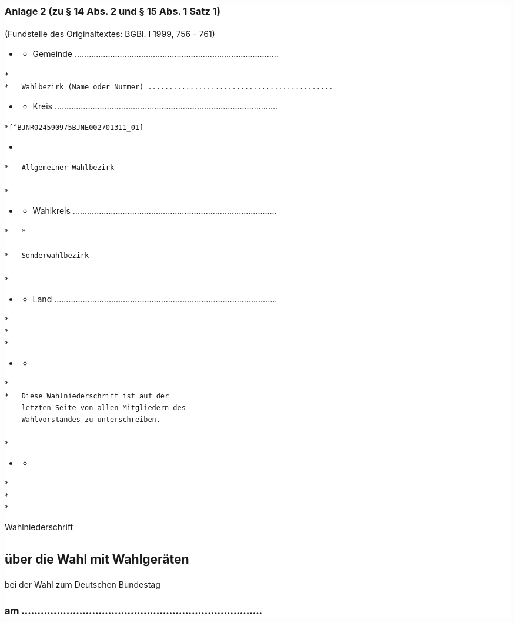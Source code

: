 

### Anlage 2 (zu § 14 Abs. 2 und § 15 Abs. 1 Satz 1)

(Fundstelle des Originaltextes: BGBl. I 1999, 756 - 761)


*    *   Gemeinde ......................................................................................

    *
    *   Wahlbezirk (Name oder Nummer) ............................................


*    *   Kreis ..............................................................................................

    *[^BJNR024590975BJNE002701311_01]
   *

    *   Allgemeiner Wahlbezirk

    *

*    *   Wahlkreis ......................................................................................

    *   *

    *   Sonderwahlbezirk

    *

*    *   Land ..............................................................................................

    *
    *
    *

*    *
    *
    *   Diese Wahlniederschrift ist auf der
        letzten Seite von allen Mitgliedern des
        Wahlvorstandes zu unterschreiben.

    *

*    *
    *
    *
    *



   Wahlniederschrift
## **über die Wahl mit Wahlgeräten**

bei der Wahl zum Deutschen Bundestag
### am ...........................................................................


[^BJNR024590975BJNE002701311_01]:     Nichtzutreffendes streichen.
[^BJNR024590975BJNE002701311_02]:     Die Wahl darf nur mit einem anderen Wahlgerät fortgesetzt werden, wenn dies ohne nennenswerte Verzögerung und ohne Gefährdung des Wahlgeheimnisses möglich ist. In diesem Falle sind die Feststellungen unter 2.2 für das Ersatzgerät durchzuführen. Dies ist unter 2.6 mit den Worten: "Die Feststellungen nach 2.2 wurden wiederholt." zu vermerken.
[^BJNR024590975BJNE002701311_03]:     Wird die Wahl nach den allgemeinen Vorschriften mit Stimmzetteln fortgesetzt, ist ein Wahlgerät gegen jede weitere Stimmabgabe zu sperren und die Sperrung zu versiegeln. Die Wahlniederschrift nach Anlage 2 wird erst nach Schluß der Wahlhandlung abgeschlossen. Ihre Ergebnisse werden in die über die Urnenwahl aufzunehmende Wahlniederschrift übernommen. Die Wahlniederschrift nach Satz 2 wird der Wahlniederschrift nach Satz 3 beigefügt.
[^BJNR024590975BJNE002701311_04]:     Wahlniederschriften und Meldevordrucke sind aufeinander abgestimmt. Die einzelnen Zahlen des Wahlergebnisses sind in die Schnellmeldung bei demselben Kennbuchstaben einzutragen, mit dem sie in der Wahlniederschrift bezeichnet sind.
[^BJNR024590975BJNE002701311_05]: [^BJNR024590975BJNE002701311_06]:     Die Zahlenangaben für die Zeilen                        entnehmen.
[^BJNR024590975BJNE002701311_07]: Summe
[^BJNR024590975BJNE002701311_08]: Summe
[^BJNR024590975BJNE002701311_09]: Summe
[^BJNR024590975BJNE002701311_10]: Die berichtigten Zahlen sind in Abschnitt 4 mit anderer Farbe oder auf andere Weise kenntlich zu machen. Alte Zahlen nicht löschen oder radieren.
[^BJNR024590975BJNE002701311_11]: Nach dem Muster der Anlage 28 zur Bundeswahlordnung.
[^BJNR024590975BJNE002800311_01]:     Nichtzutreffendes streichen.
[^BJNR024590975BJNE002800311_02]:     Die Wahl darf nur mit einem anderen Wahlgerät fortgesetzt werden, wenn dies ohne nennenswerte Verzögerung und ohne Gefährdung des Wahlgeheimnisses möglich ist. In diesem Fall sind die Feststellungen aus Abschnitt 2.2 für das Ersatzgerät durchzuführen. Dies ist in Abschnitt 2.8 mit den Worten: „Die Feststellungen nach Abschnitt 2.2 wurden wiederholt.“ zu vermerken.
[^BJNR024590975BJNE002800311_03]:     Wird die Wahl nach den allgemeinen Vorschriften mit Stimmzetteln fortgesetzt, ist ein Wahlgerät gegen jede weitere Stimmabgabe zu sperren und die Sperrung zu versiegeln. Die Wahlniederschrift nach Anlage 3 wird erst nach Schluß der Wahlhandlung abgeschlossen. Ihre Ergebnisse werden in die über die Urnenwahl aufzunehmende Wahlniederschrift übernommen. Die Wahlniederschrift nach Satz 2 wird der Wahlniederschrift nach Satz 3 beigefügt.
[^BJNR024590975BJNE002800311_04]:     Wahlniederschriften und Meldevordrucke sind aufeinander abgestimmt. Die einzelnen Zahlen des Wahlergebnisses sind in die Schnellmeldung bei demselben Kennbuchstaben einzutragen, mit dem sie in der Wahlniederschrift bezeichnet sind.
[^BJNR024590975BJNE002800311_05]: [^BJNR024590975BJNE002800311_06]:     Die Zahlenangaben für die Kennbuchstaben                        zu entnehmen (vgl. auch Abschnitt 2.5).
[^BJNR024590975BJNE002800311_07]: Summe
[^BJNR024590975BJNE002800311_08]: Die berichtigten Zahlen sind in Abschnitt 4 mit anderer Farbe oder auf andere Weise kenntlich zu machen. Alte Zahlenangaben nicht löschen oder radieren.